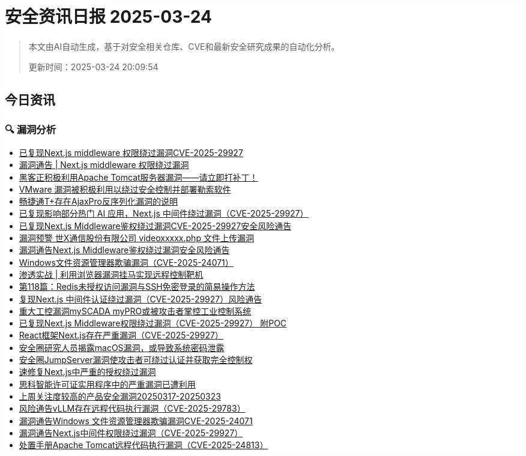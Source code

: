 
# 安全资讯日报 2025-03-24

> 本文由AI自动生成，基于对安全相关仓库、CVE和最新安全研究成果的自动化分析。
> 
> 更新时间：2025-03-24 20:09:54



## 今日资讯

### 🔍 漏洞分析

* [已复现Next.js middleware 权限绕过漏洞CVE-2025-29927](https://mp.weixin.qq.com/s?__biz=MzkwMDc1MTM5Ng==&mid=2247483919&idx=1&sn=42986f6eaa6e189a114258d2b82b64f6)
* [漏洞通告 | Next.js middleware 权限绕过漏洞](https://mp.weixin.qq.com/s?__biz=Mzg5MTc3ODY4Mw==&mid=2247507734&idx=1&sn=514b7da1383cc81be32f1ac9544ad94b)
* [黑客正积极利用Apache Tomcat服务器漏洞——请立即打补丁！](https://mp.weixin.qq.com/s?__biz=MzUyMzczNzUyNQ==&mid=2247524142&idx=1&sn=9f23311574f999022f574127e2b47500)
* [VMware 漏洞被积极利用以绕过安全控制并部署勒索软件](https://mp.weixin.qq.com/s?__biz=MzUyMzczNzUyNQ==&mid=2247524142&idx=3&sn=34ea6be3fd0f63271860ca201829654b)
* [畅捷通T+存在AjaxPro反序列化漏洞的说明](https://mp.weixin.qq.com/s?__biz=MzIyMDkxMTk4MQ==&mid=2247484070&idx=1&sn=1ad8c1250a06f3ca2a3e062f494c077f)
* [已复现影响部分热门 AI 应用，Next.js 中间件绕过漏洞（CVE-2025-29927）](https://mp.weixin.qq.com/s?__biz=MzIwMDk1MjMyMg==&mid=2247492746&idx=1&sn=ed13e6ad093adc8c57da7258ae6ca173)
* [已复现Next.js Middleware鉴权绕过漏洞CVE-2025-29927安全风险通告](https://mp.weixin.qq.com/s?__biz=MzU5NDgxODU1MQ==&mid=2247503198&idx=1&sn=8b5fdcae994700ffdf393dccfc6008b1)
* [漏洞预警 世X通信股份有限公司 videoxxxxx.php 文件上传漏洞](https://mp.weixin.qq.com/s?__biz=MzkyMTMwNjU1Mg==&mid=2247492056&idx=1&sn=a0fa3570ab16c156025ff85728ae184d)
* [漏洞通告Next.js Middleware鉴权绕过漏洞安全风险通告](https://mp.weixin.qq.com/s?__biz=MzU4NjY4MDAyNQ==&mid=2247497295&idx=1&sn=8b62b1e0db25b8ae03842f4941b5d804)
* [Windows文件资源管理器欺骗漏洞（CVE-2025-24071）](https://mp.weixin.qq.com/s?__biz=Mzg2NzkxOTQ0OA==&mid=2247484541&idx=1&sn=b01ed97d702a7bc823f8e201b5c58e9c)
* [渗透实战 | 利用浏览器漏洞挂马实现远程控制靶机](https://mp.weixin.qq.com/s?__biz=MzkyOTUxMzk2NQ==&mid=2247486122&idx=1&sn=62f4c7cb3f3784d19ec0e6ea49e7505f)
* [第118篇：Redis未授权访问漏洞与SSH免密登录的简易操作方法](https://mp.weixin.qq.com/s?__biz=Mzk0ODMwNjQzMA==&mid=2247485807&idx=1&sn=91fadd371174f3070ed2b2155057b901)
* [复现Next.js 中间件认证绕过漏洞（CVE-2025-29927）风险通告](https://mp.weixin.qq.com/s?__biz=MzkxMDQyMTIzMA==&mid=2247484814&idx=1&sn=47a44b298c3b2370f706fcf546921d34)
* [重大工控漏洞mySCADA myPRO或被攻击者掌控工业控制系统](https://mp.weixin.qq.com/s?__biz=MzI1OTA1MzQzNA==&mid=2651247799&idx=1&sn=511bfae5848cb0766aa9b1d59db7411e)
* [已复现Next.js Middleware权限绕过漏洞（CVE-2025-29927） 附POC](https://mp.weixin.qq.com/s?__biz=MzkyNzQzNDI5OQ==&mid=2247486651&idx=1&sn=debd2daa82821a0e5c0217ad2d5bfee2)
* [React框架Next.js存在严重漏洞（CVE-2025-29927）](https://mp.weixin.qq.com/s?__biz=MzI0NzE4ODk1Mw==&mid=2652094998&idx=2&sn=020bd1025add9fc74e084cc3f029e15b)
* [安全圈研究人员揭露macOS漏洞，或导致系统密码泄露](https://mp.weixin.qq.com/s?__biz=MzIzMzE4NDU1OQ==&mid=2652068690&idx=1&sn=56b130f81a1375b405d522f031dbdbbd)
* [安全圈JumpServer漏洞使攻击者可绕过认证并获取完全控制权](https://mp.weixin.qq.com/s?__biz=MzIzMzE4NDU1OQ==&mid=2652068690&idx=2&sn=98e895fbed9215819bc54876b78c409d)
* [速修复Next.js中严重的授权绕过漏洞](https://mp.weixin.qq.com/s?__biz=MzI2NTg4OTc5Nw==&mid=2247522568&idx=1&sn=6c208cae9bd5b7c538ed45a6a6cd2308)
* [思科智能许可证实用程序中的严重漏洞已遭利用](https://mp.weixin.qq.com/s?__biz=MzI2NTg4OTc5Nw==&mid=2247522568&idx=2&sn=ec34401dbcb58be493c11352d5815bb6)
* [上周关注度较高的产品安全漏洞20250317-20250323](https://mp.weixin.qq.com/s?__biz=MzU3ODM2NTg2Mg==&mid=2247495859&idx=2&sn=cfcd917711ed3f44d0c8ae652b423a8f)
* [风险通告vLLM存在远程代码执行漏洞（CVE-2025-29783）](https://mp.weixin.qq.com/s?__biz=MzUzOTE2OTM5Mg==&mid=2247490341&idx=1&sn=b619f4a6894b8a74c7e73b209bff3bcd)
* [漏洞通告Windows 文件资源管理器欺骗漏洞CVE-2025-24071](https://mp.weixin.qq.com/s?__biz=MzA4NjMwMzI3Mg==&mid=2247503187&idx=1&sn=0974974428e33846acb42cd3de3217da)
* [漏洞通告Next.js中间件权限绕过漏洞（CVE-2025-29927）](https://mp.weixin.qq.com/s?__biz=Mzk0MjE3ODkxNg==&mid=2247489116&idx=1&sn=e0038d4be011868553a9a4953b122108)
* [处置手册Apache Tomcat远程代码执行漏洞（CVE-2025-24813）](https://mp.weixin.qq.com/s?__biz=Mzk0MjE3ODkxNg==&mid=2247489116&idx=2&sn=55d30d438131d9bff6405626dd0a73b9)